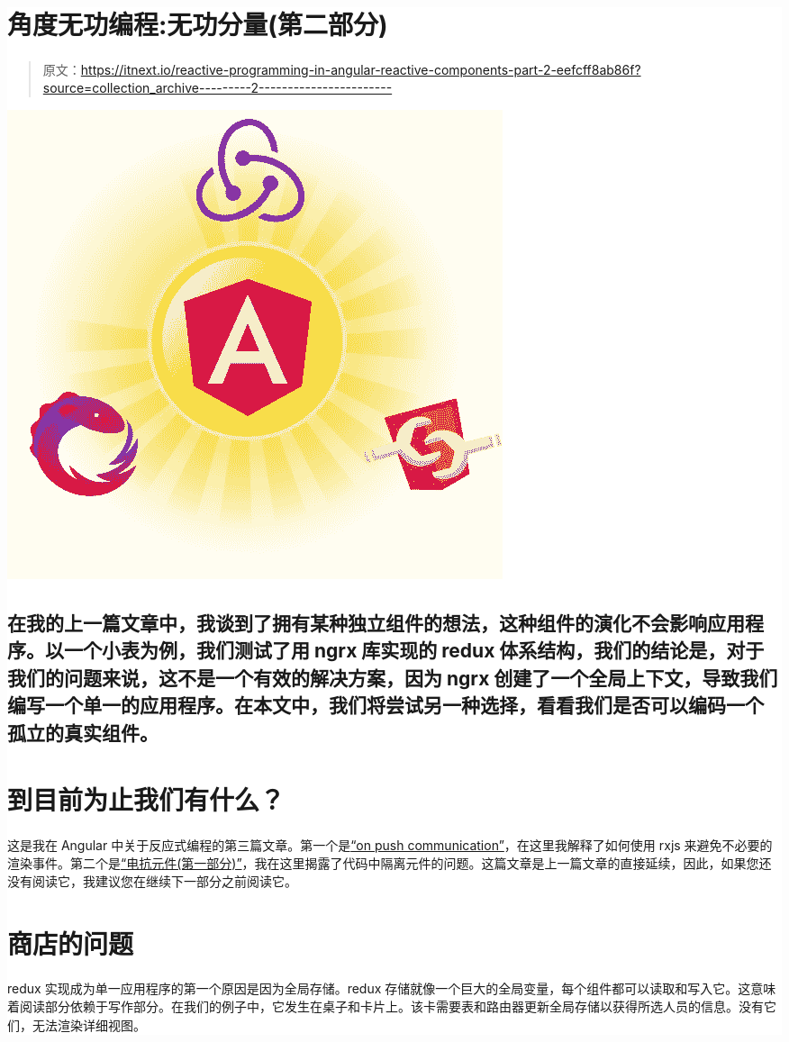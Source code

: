 # 角度无功编程:无功分量(第二部分)

> 原文：<https://itnext.io/reactive-programming-in-angular-reactive-components-part-2-eefcff8ab86f?source=collection_archive---------2----------------------->

![](img/10347131633d3a7d05a912123a2d57da.png)

## 在我的上一篇文章中，我谈到了拥有某种独立组件的想法，这种组件的演化不会影响应用程序。以一个小表为例，我们测试了用 ngrx 库实现的 redux 体系结构，我们的结论是，对于我们的问题来说，这不是一个有效的解决方案，因为 ngrx 创建了一个全局上下文，导致我们编写一个单一的应用程序。在本文中，我们将尝试另一种选择，看看我们是否可以编码一个孤立的真实组件。

# 到目前为止我们有什么？

这是我在 Angular 中关于反应式编程的第三篇文章。第一个是[“on push communication”](/reactive-programming-in-angular-on-push-communication-af44de553c18)，在这里我解释了如何使用 rxjs 来避免不必要的渲染事件。第二个是[“电抗元件(第一部分)”](/reactive-programming-in-angular-reactive-components-part-1-7291882e352c)，我在这里揭露了代码中隔离元件的问题。这篇文章是上一篇文章的直接延续，因此，如果您还没有阅读它，我建议您在继续下一部分之前阅读它。

# 商店的问题

redux 实现成为单一应用程序的第一个原因是因为全局存储。redux 存储就像一个巨大的全局变量，每个组件都可以读取和写入它。这意味着阅读部分依赖于写作部分。在我们的例子中，它发生在桌子和卡片上。该卡需要表和路由器更新全局存储以获得所选人员的信息。没有它们，无法渲染详细视图。
